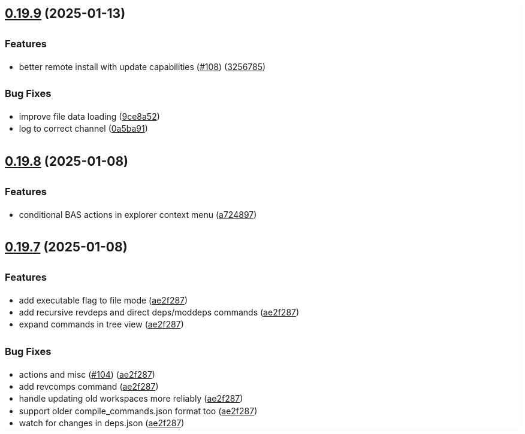 ## [0.19.9](github.sec.samsung.net/CO7-SRPOL-Mobile-Security/cas-vscode-extension/compare/vscode-cas-extensions-v0.19.8...vscode-cas-extensions-v0.19.9) (2025-01-13)


### Features

* better remote install with update capabilities ([#108](github.sec.samsung.net/CO7-SRPOL-Mobile-Security/cas-vscode-extension/issues/108)) ([3256785](github.sec.samsung.net/CO7-SRPOL-Mobile-Security/cas-vscode-extension/commit/3256785d9c59176f493df8c477bbf613ec2b88b8))


### Bug Fixes

* improve file data loading ([9ce8a52](github.sec.samsung.net/CO7-SRPOL-Mobile-Security/cas-vscode-extension/commit/9ce8a521b5b39f08d6348080787d713abe036c76))
* log to correct channel ([0a5ba91](github.sec.samsung.net/CO7-SRPOL-Mobile-Security/cas-vscode-extension/commit/0a5ba91ebefa926a10d101f583968857d179b96a))

## [0.19.8](github.sec.samsung.net/CO7-SRPOL-Mobile-Security/cas-vscode-extension/compare/vscode-cas-extensions-v0.19.7...vscode-cas-extensions-v0.19.8) (2025-01-08)


### Features

* conditional BAS actions in explorer context menu ([a724897](github.sec.samsung.net/CO7-SRPOL-Mobile-Security/cas-vscode-extension/commit/a72489728e347d796fc5dcd2b821338bc184d266))

## [0.19.7](https://github.sec.samsung.net/CO7-SRPOL-Mobile-Security/cas-vscode-extension/compare/vscode-cas-extensions-v0.19.6...vscode-cas-extensions-v0.19.7) (2025-01-08)


### Features

* add executable flag to file mode ([ae2f287](https://github.sec.samsung.net/CO7-SRPOL-Mobile-Security/cas-vscode-extension/commit/ae2f2875c36b2845bceb8cc9f2ec3cb7325ba9a1))
* add recursive revdeps and direct deps/moddeps commands ([ae2f287](https://github.sec.samsung.net/CO7-SRPOL-Mobile-Security/cas-vscode-extension/commit/ae2f2875c36b2845bceb8cc9f2ec3cb7325ba9a1))
* expand commands in tree view ([ae2f287](https://github.sec.samsung.net/CO7-SRPOL-Mobile-Security/cas-vscode-extension/commit/ae2f2875c36b2845bceb8cc9f2ec3cb7325ba9a1))


### Bug Fixes

* actions and misc ([#104](https://github.sec.samsung.net/CO7-SRPOL-Mobile-Security/cas-vscode-extension/issues/104)) ([ae2f287](https://github.sec.samsung.net/CO7-SRPOL-Mobile-Security/cas-vscode-extension/commit/ae2f2875c36b2845bceb8cc9f2ec3cb7325ba9a1))
* add revcomps command ([ae2f287](https://github.sec.samsung.net/CO7-SRPOL-Mobile-Security/cas-vscode-extension/commit/ae2f2875c36b2845bceb8cc9f2ec3cb7325ba9a1))
* handle updating old workspaces more reliably ([ae2f287](https://github.sec.samsung.net/CO7-SRPOL-Mobile-Security/cas-vscode-extension/commit/ae2f2875c36b2845bceb8cc9f2ec3cb7325ba9a1))
* support older compile_commands.json format too ([ae2f287](https://github.sec.samsung.net/CO7-SRPOL-Mobile-Security/cas-vscode-extension/commit/ae2f2875c36b2845bceb8cc9f2ec3cb7325ba9a1))
* watch for changes in deps.json ([ae2f287](https://github.sec.samsung.net/CO7-SRPOL-Mobile-Security/cas-vscode-extension/commit/ae2f2875c36b2845bceb8cc9f2ec3cb7325ba9a1))
